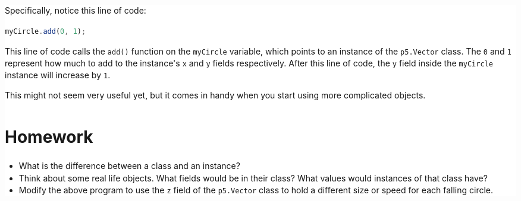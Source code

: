 Specifically, notice this line of code:

```javascript
myCircle.add(0, 1);
```

This line of code calls the `add()` function on the `myCircle` variable, which points to an instance of the `p5.Vector` class. The `0` and `1` represent how much to add to the instance's `x` and `y` fields respectively. After this line of code, the `y` field inside the `myCircle` instance will increase by `1`.

This might not seem very useful yet, but it comes in handy when you start using more complicated objects.

# Homework

- What is the difference between a class and an instance?
- Think about some real life objects. What fields would be in their class? What values would instances of that class have?
- Modify the above program to use the `z` field of the `p5.Vector` class to hold a different size or speed for each falling circle.